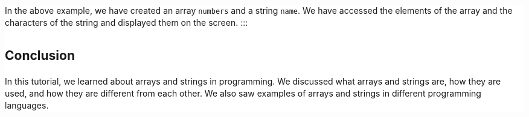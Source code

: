 In the above example, we have created an array `numbers` and a string `name`. We have accessed the elements of the array and the characters of the string and displayed them on the screen.
:::

## Conclusion

In this tutorial, we learned about arrays and strings in programming. We discussed what arrays and strings are, how they are used, and how they are different from each other. We also saw examples of arrays and strings in different programming languages.
